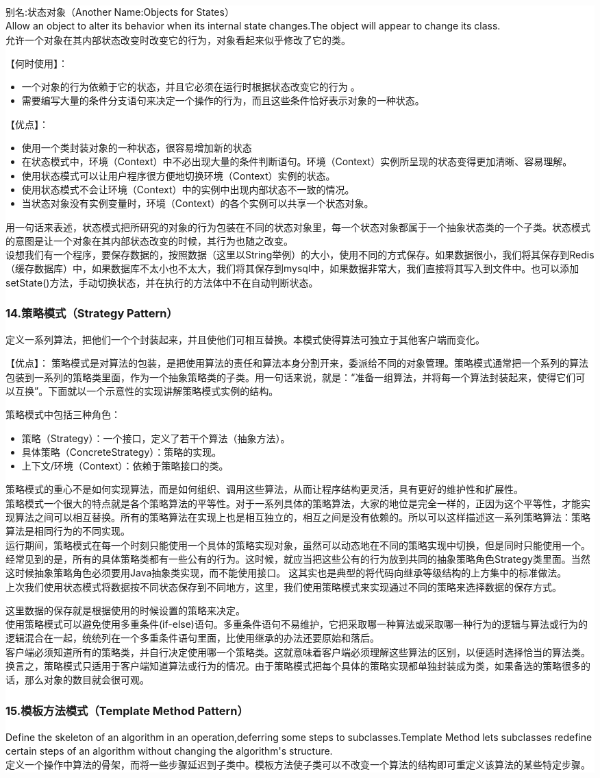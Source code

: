 别名:状态对象（Another Name:Objects for States）<br>
Allow an object to alter its behavior when its internal state changes.The object will appear to change its class.<br>
允许一个对象在其内部状态改变时改变它的行为，对象看起来似乎修改了它的类。

【何时使用】： 

* 一个对象的行为依赖于它的状态，并且它必须在运行时根据状态改变它的行为 。
* 需要编写大量的条件分支语句来决定一个操作的行为，而且这些条件恰好表示对象的一种状态。

【优点】：

* 使用一个类封装对象的一种状态，很容易增加新的状态
* 在状态模式中，环境（Context）中不必出现大量的条件判断语句。环境（Context）实例所呈现的状态变得更加清晰、容易理解。
* 使用状态模式可以让用户程序很方便地切换环境（Context）实例的状态。
* 使用状态模式不会让环境（Context）中的实例中出现内部状态不一致的情况。
* 当状态对象没有实例变量时，环境（Context）的各个实例可以共享一个状态对象。

用一句话来表述，状态模式把所研究的对象的行为包装在不同的状态对象里，每一个状态对象都属于一个抽象状态类的一个子类。状态模式的意图是让一个对象在其内部状态改变的时候，其行为也随之改变。<br>
设想我们有一个程序，要保存数据的，按照数据（这里以String举例）的大小，使用不同的方式保存。如果数据很小，我们将其保存到Redis（缓存数据库）中，如果数据库不太小也不太大，我们将其保存到mysql中，如果数据非常大，我们直接将其写入到文件中。也可以添加setState()方法，手动切换状态，并在执行的方法体中不在自动判断状态。

### 14.策略模式（Strategy Pattern）

定义一系列算法，把他们一个个封装起来，并且使他们可相互替换。本模式使得算法可独立于其他客户端而变化。

【优点】：
 策略模式是对算法的包装，是把使用算法的责任和算法本身分割开来，委派给不同的对象管理。策略模式通常把一个系列的算法包装到一系列的策略类里面，作为一个抽象策略类的子类。用一句话来说，就是：“准备一组算法，并将每一个算法封装起来，使得它们可以互换”。下面就以一个示意性的实现讲解策略模式实例的结构。

策略模式中包括三种角色：

* 策略（Strategy）：一个接口，定义了若干个算法（抽象方法）。
* 具体策略（ConcreteStrategy）：策略的实现。
* 上下文/环境（Context）：依赖于策略接口的类。

策略模式的重心不是如何实现算法，而是如何组织、调用这些算法，从而让程序结构更灵活，具有更好的维护性和扩展性。<br>
策略模式一个很大的特点就是各个策略算法的平等性。对于一系列具体的策略算法，大家的地位是完全一样的，正因为这个平等性，才能实现算法之间可以相互替换。所有的策略算法在实现上也是相互独立的，相互之间是没有依赖的。所以可以这样描述这一系列策略算法：策略算法是相同行为的不同实现。<br>
运行期间，策略模式在每一个时刻只能使用一个具体的策略实现对象，虽然可以动态地在不同的策略实现中切换，但是同时只能使用一个。<br>
经常见到的是，所有的具体策略类都有一些公有的行为。这时候，就应当把这些公有的行为放到共同的抽象策略角色Strategy类里面。当然这时候抽象策略角色必须要用Java抽象类实现，而不能使用接口。 这其实也是典型的将代码向继承等级结构的上方集中的标准做法。<br>
上次我们使用状态模式将数据按不同状态保存到不同地方，这里，我们使用策略模式来实现通过不同的策略来选择数据的保存方式。

这里数据的保存就是根据使用的时候设置的策略来决定。<br>
使用策略模式可以避免使用多重条件(if-else)语句。多重条件语句不易维护，它把采取哪一种算法或采取哪一种行为的逻辑与算法或行为的逻辑混合在一起，统统列在一个多重条件语句里面，比使用继承的办法还要原始和落后。<br>
 客户端必须知道所有的策略类，并自行决定使用哪一个策略类。这就意味着客户端必须理解这些算法的区别，以便适时选择恰当的算法类。换言之，策略模式只适用于客户端知道算法或行为的情况。由于策略模式把每个具体的策略实现都单独封装成为类，如果备选的策略很多的话，那么对象的数目就会很可观。

### 15.模板方法模式（Template Method Pattern） 

Define the skeleton of an algorithm in an operation,deferring some steps to subclasses.Template Method lets subclasses redefine certain steps of an algorithm without changing the algorithm's structure.<br>
定义一个操作中算法的骨架，而将一些步骤延迟到子类中。模板方法使子类可以不改变一个算法的结构即可重定义该算法的某些特定步骤。
